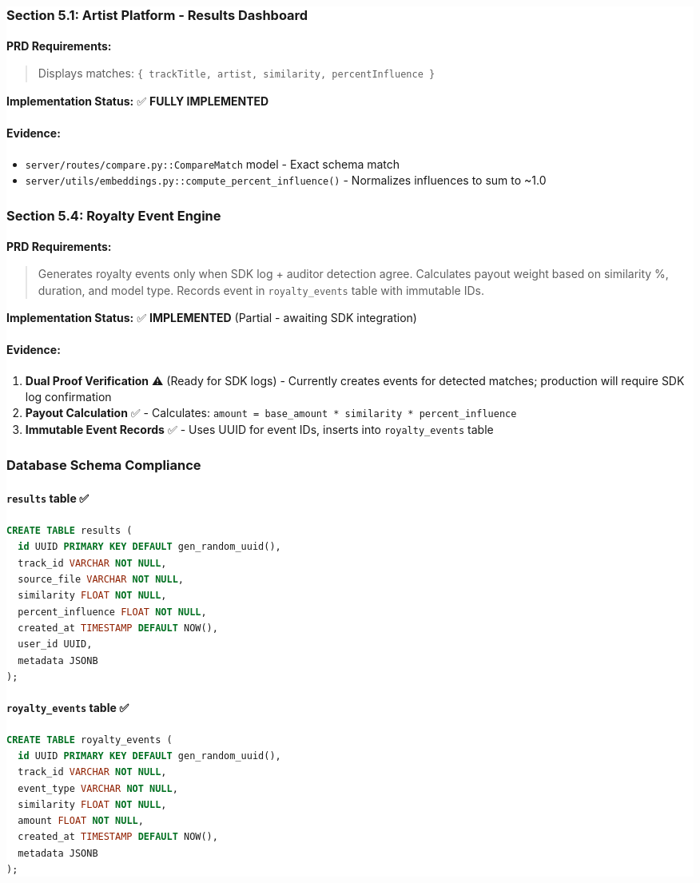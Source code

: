 ### Section 5.1: Artist Platform - Results Dashboard

**PRD Requirements:**

> Displays matches: `{ trackTitle, artist, similarity, percentInfluence }`

**Implementation Status:** ✅ **FULLY IMPLEMENTED**

#### Evidence:

- `server/routes/compare.py::CompareMatch` model - Exact schema match
- `server/utils/embeddings.py::compute_percent_influence()` - Normalizes influences to sum to ~1.0

### Section 5.4: Royalty Event Engine

**PRD Requirements:**

> Generates royalty events only when SDK log + auditor detection agree.
> Calculates payout weight based on similarity %, duration, and model type.
> Records event in `royalty_events` table with immutable IDs.

**Implementation Status:** ✅ **IMPLEMENTED** (Partial - awaiting SDK integration)

#### Evidence:

1. **Dual Proof Verification** ⚠️ (Ready for SDK logs) - Currently creates events for detected matches; production will require SDK log confirmation
2. **Payout Calculation** ✅ - Calculates: `amount = base_amount * similarity * percent_influence`
3. **Immutable Event Records** ✅ - Uses UUID for event IDs, inserts into `royalty_events` table

### Database Schema Compliance

#### `results` table ✅

```sql
CREATE TABLE results (
  id UUID PRIMARY KEY DEFAULT gen_random_uuid(),
  track_id VARCHAR NOT NULL,
  source_file VARCHAR NOT NULL,
  similarity FLOAT NOT NULL,
  percent_influence FLOAT NOT NULL,
  created_at TIMESTAMP DEFAULT NOW(),
  user_id UUID,
  metadata JSONB
);
```

#### `royalty_events` table ✅

```sql
CREATE TABLE royalty_events (
  id UUID PRIMARY KEY DEFAULT gen_random_uuid(),
  track_id VARCHAR NOT NULL,
  event_type VARCHAR NOT NULL,
  similarity FLOAT NOT NULL,
  amount FLOAT NOT NULL,
  created_at TIMESTAMP DEFAULT NOW(),
  metadata JSONB
);
```
